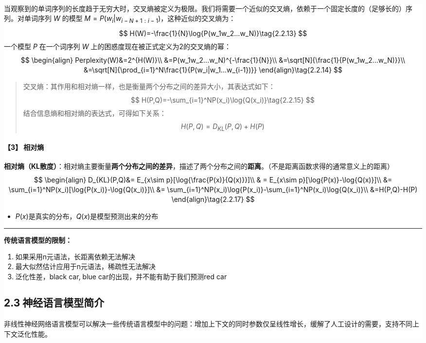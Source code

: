 当观察到的单词序列的长度趋于无穷大时，交叉熵被定义为极限。我们将需要一个近似的交叉熵，依赖于一个固定长度的（足够长的）序列。对单词序列 $W$ 的模型 $M=P(w_i|w_{i-N+1:i-1})$，这种近似的交叉熵为：
$$
H(W)=-\frac{1}{N}\log{P(w_1w_2...w_N)}\tag{2.2.13}
$$
一个模型 $P$ 在一个词序列 $W$ 上的困惑度现在被正式定义为2的交叉熵的幂：
$$
\begin{align}
Perplexity(W)&=2^{H(W)}\\
&=P(w_1w_2...w_N)^{-\frac{1}{N}}\\
&=\sqrt[N]{\frac{1}{P(w_1w_2...w_N)}}\\
&=\sqrt[N]{\prod_{i=1}^N\frac{1}{P(w_i|w_1...w_{i-1})}}
\end{align}\tag{2.2.14}
$$



> 交叉熵：其作用和相对熵一样，也是衡量两个分布之间的差异大小，其表达式如下：
> $$
> H(P,Q)=-\sum_{i=1}^NP(x_i)\log{Q(x_i)}\tag{2.2.15}
> $$
> 结合信息熵和相对熵的表达式，可得如下关系：
> $$
> H(P,Q)=D_{KL}(P,Q)+H(P)\tag{2.2.16}
> $$




#### 【3】 相对熵

**相对熵（KL散度）**：相对熵主要衡量**两个分布之间的差异**，描述了两个分布之间的**距离**。（不是距离函数求得的通常意义上的距离）
$$
\begin{align}
D_{KL}(P,Q)&= E_{x\sim p}[\log{\frac{P(x)}{Q(x)}}]\\
& = E_{x\sim p}[\log{P(x)}-\log{Q(x)}]\\
&= \sum_{i=1}^NP(x_i)[\log{P(x_i)}-\log{Q(x_i)}]\\
&= \sum_{i=1}^NP(x_i)\log{P(x_i)}-\sum_{i=1}^NP(x_i)\log{Q(x_i)}\\
&=H(P,Q)-H(P)
\end{align}\tag{2.2.17}
$$

- $P(x)$是真实的分布，$Q(x)$是模型预测出来的分布

---

**传统语言模型的限制：**

1. 如果采用n元语法，长距离依赖无法解决
2. 最大似然估计应用于n元语法，稀疏性无法解决
3. 泛化性差，black car, blue car的出现，并不能有助于我们预测red car



## 2.3 神经语言模型简介

非线性神经网络语言模型可以解决一些传统语言模型中的问题：增加上下文的同时参数仅呈线性增长，缓解了人工设计的需要，支持不同上下文泛化性能。
